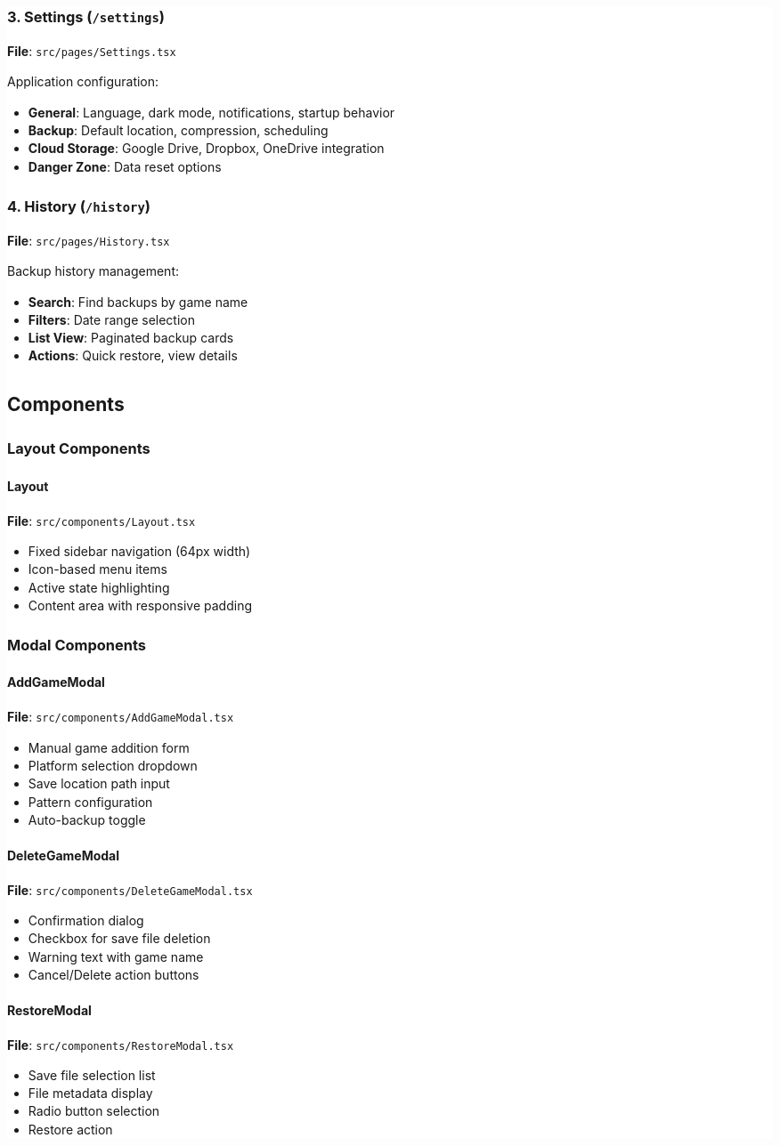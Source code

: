 ### 3. Settings (`/settings`)
**File**: `src/pages/Settings.tsx`

Application configuration:
- **General**: Language, dark mode, notifications, startup behavior
- **Backup**: Default location, compression, scheduling
- **Cloud Storage**: Google Drive, Dropbox, OneDrive integration
- **Danger Zone**: Data reset options

### 4. History (`/history`)
**File**: `src/pages/History.tsx`

Backup history management:
- **Search**: Find backups by game name
- **Filters**: Date range selection
- **List View**: Paginated backup cards
- **Actions**: Quick restore, view details

## Components

### Layout Components

#### Layout
**File**: `src/components/Layout.tsx`
- Fixed sidebar navigation (64px width)
- Icon-based menu items
- Active state highlighting
- Content area with responsive padding

### Modal Components

#### AddGameModal
**File**: `src/components/AddGameModal.tsx`
- Manual game addition form
- Platform selection dropdown
- Save location path input
- Pattern configuration
- Auto-backup toggle

#### DeleteGameModal
**File**: `src/components/DeleteGameModal.tsx`
- Confirmation dialog
- Checkbox for save file deletion
- Warning text with game name
- Cancel/Delete action buttons

#### RestoreModal
**File**: `src/components/RestoreModal.tsx`
- Save file selection list
- File metadata display
- Radio button selection
- Restore action
